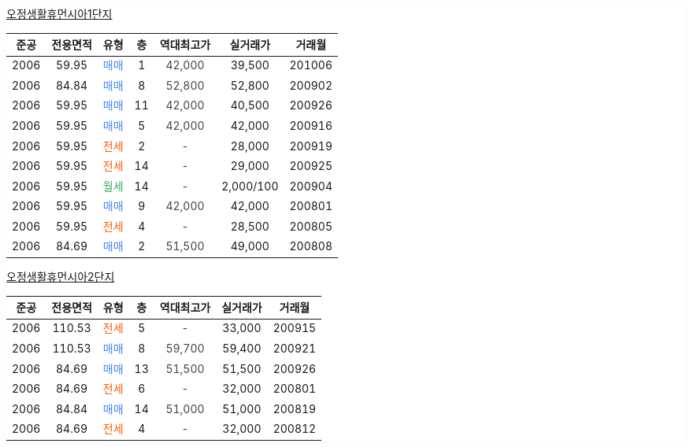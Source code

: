 [오정생활휴먼시아1단지](https://search.naver.com/search.naver?query=%EA%B2%BD%EA%B8%B0%EB%8F%84+%EB%B6%80%EC%B2%9C%EC%8B%9C+%EC%98%A4%EC%A0%95%EB%8F%99+%EC%98%A4%EC%A0%95%EC%83%9D%ED%99%9C%ED%9C%B4%EB%A8%BC%EC%8B%9C%EC%95%841%EB%8B%A8%EC%A7%80)

|준공|전용면적|유형|층|역대최고가|실거래가|거래월|
|:---:|:---:|:---:|:---:|:---:|:---:|:---:|
|2006|59.95|<span style="color:#4285f3">매매</span>|1|<span style="color:#444444">42,000</span>|39,500|201006|
|2006|84.84|<span style="color:#4285f3">매매</span>|8|<span style="color:#444444">52,800</span>|52,800|200902|
|2006|59.95|<span style="color:#4285f3">매매</span>|11|<span style="color:#444444">42,000</span>|40,500|200926|
|2006|59.95|<span style="color:#4285f3">매매</span>|5|<span style="color:#444444">42,000</span>|42,000|200916|
|2006|59.95|<span style="color:#ff5a00">전세</span>|2|<span style="color:#444444">-</span>|28,000|200919|
|2006|59.95|<span style="color:#ff5a00">전세</span>|14|<span style="color:#444444">-</span>|29,000|200925|
|2006|59.95|<span style="color:#34a853">월세</span>|14|<span style="color:#444444">-</span>|2,000/100|200904|
|2006|59.95|<span style="color:#4285f3">매매</span>|9|<span style="color:#444444">42,000</span>|42,000|200801|
|2006|59.95|<span style="color:#ff5a00">전세</span>|4|<span style="color:#444444">-</span>|28,500|200805|
|2006|84.69|<span style="color:#4285f3">매매</span>|2|<span style="color:#444444">51,500</span>|49,000|200808|


<script async src="//pagead2.googlesyndication.com/pagead/js/adsbygoogle.js"></script>

<ins class="adsbygoogle"
     style="display:block"
     data-ad-client="ca-pub-2446590836940007"
     data-ad-slot="1659523306"
     data-ad-format="auto"
     data-full-width-responsive="true"></ins>
<script>
(adsbygoogle = window.adsbygoogle || []).push({});
</script>


[오정생활휴먼시아2단지](https://search.naver.com/search.naver?query=%EA%B2%BD%EA%B8%B0%EB%8F%84+%EB%B6%80%EC%B2%9C%EC%8B%9C+%EC%98%A4%EC%A0%95%EB%8F%99+%EC%98%A4%EC%A0%95%EC%83%9D%ED%99%9C%ED%9C%B4%EB%A8%BC%EC%8B%9C%EC%95%842%EB%8B%A8%EC%A7%80)

|준공|전용면적|유형|층|역대최고가|실거래가|거래월|
|:---:|:---:|:---:|:---:|:---:|:---:|:---:|
|2006|110.53|<span style="color:#ff5a00">전세</span>|5|<span style="color:#444444">-</span>|33,000|200915|
|2006|110.53|<span style="color:#4285f3">매매</span>|8|<span style="color:#444444">59,700</span>|59,400|200921|
|2006|84.69|<span style="color:#4285f3">매매</span>|13|<span style="color:#444444">51,500</span>|51,500|200926|
|2006|84.69|<span style="color:#ff5a00">전세</span>|6|<span style="color:#444444">-</span>|32,000|200801|
|2006|84.84|<span style="color:#4285f3">매매</span>|14|<span style="color:#444444">51,000</span>|51,000|200819|
|2006|84.69|<span style="color:#ff5a00">전세</span>|4|<span style="color:#444444">-</span>|32,000|200812|
